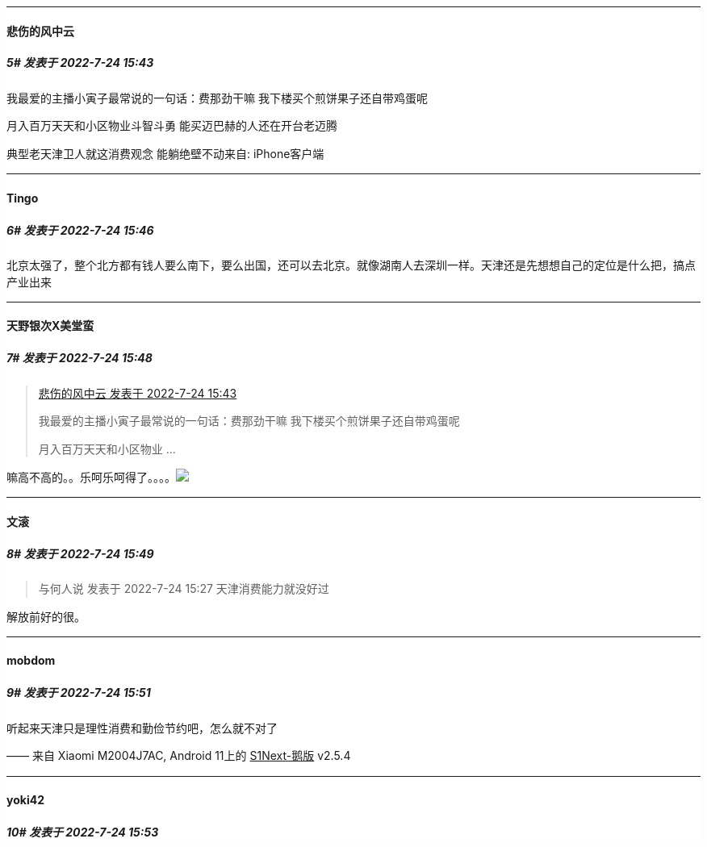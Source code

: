 *****

####  悲伤的风中云  
##### 5#       发表于 2022-7-24 15:43

我最爱的主播小寅子最常说的一句话：费那劲干嘛 我下楼买个煎饼果子还自带鸡蛋呢

月入百万天天和小区物业斗智斗勇 
能买迈巴赫的人还在开台老迈腾

典型老天津卫人就这消费观念
能躺绝壁不动来自: iPhone客户端

*****

####  Tingo  
##### 6#       发表于 2022-7-24 15:46

北京太强了，整个北方都有钱人要么南下，要么出国，还可以去北京。就像湖南人去深圳一样。天津还是先想想自己的定位是什么把，搞点产业出来

*****

####  天野银次X美堂蛮  
##### 7#       发表于 2022-7-24 15:48

<blockquote><a href="httphttps://bbs.saraba1st.com/2b/forum.php?mod=redirect&amp;goto=findpost&amp;pid=56777320&amp;ptid=2082940" target="_blank">悲伤的风中云 发表于 2022-7-24 15:43</a>

我最爱的主播小寅子最常说的一句话：费那劲干嘛 我下楼买个煎饼果子还自带鸡蛋呢

月入百万天天和小区物业 ...</blockquote>
嘛高不高的。。乐呵乐呵得了。。。。<img src="https://static.saraba1st.com/image/smiley/face2017/050.png" referrerpolicy="no-referrer">

*****

####  文滚  
##### 8#       发表于 2022-7-24 15:49

<blockquote>与何人说 发表于 2022-7-24 15:27
天津消费能力就没好过</blockquote>
解放前好的很。

*****

####  mobdom  
##### 9#       发表于 2022-7-24 15:51

听起来天津只是理性消费和勤俭节约吧，怎么就不对了

—— 来自 Xiaomi M2004J7AC, Android 11上的 [S1Next-鹅版](https://github.com/ykrank/S1-Next/releases) v2.5.4

*****

####  yoki42  
##### 10#       发表于 2022-7-24 15:53
